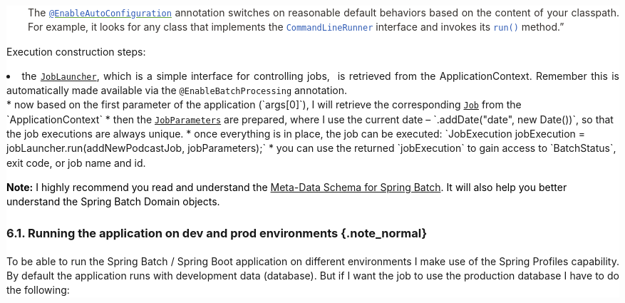<div class="paragraph" style="color: #34302d;">
  <p style="font-weight: 400; color: #34302d; text-align: justify; padding-left: 30px;">
    The <a style="color: #5fa134;" href="https://docs.spring.io/spring-boot/docs/1.1.5.RELEASE/api/org/springframework/boot/autoconfigure/EnableAutoConfiguration.html"><code style="color: #305cb5;">@EnableAutoConfiguration</code></a> annotation switches on reasonable default behaviors based on the content of your classpath. For example, it looks for any class that implements the <code style="color: #305cb5;">CommandLineRunner</code> interface and invokes its <code style="color: #305cb5;">run()</code> method.&#8221;
  </p>
</div>

<p style="text-align: justify;">
  Execution construction steps:
</p>

<li style="text-align: justify;">
  the <a title="https://docs.spring.io/spring-batch/trunk/apidocs/org/springframework/batch/core/launch/JobLauncher.html" href="https://docs.spring.io/spring-batch/trunk/apidocs/org/springframework/batch/core/launch/JobLauncher.html" target="_blank"><code>JobLauncher</code></a>, which is a simple interface for controlling jobs,  is retrieved from the ApplicationContext. Remember this is automatically made available via the <code>@EnableBatchProcessing</code> annotation.
</li>
  * now based on the first parameter of the application (`args[0]`), I will retrieve the corresponding <a title="https://docs.spring.io/spring-batch/trunk/apidocs/org/springframework/batch/core/Job.html" href="https://docs.spring.io/spring-batch/trunk/apidocs/org/springframework/batch/core/Job.html" target="_blank"><code>Job</code></a> from the `ApplicationContext`
  * then the <a title="https://docs.spring.io/spring-batch/apidocs/org/springframework/batch/core/JobParameters.html" href="https://docs.spring.io/spring-batch/apidocs/org/springframework/batch/core/JobParameters.html" target="_blank"><code>JobParameters</code></a> are prepared, where I use the current date &#8211; `.addDate("date", new Date())`, so that the job executions are always unique.
  * once everything is in place, the job can be executed: `JobExecution jobExecution = jobLauncher.run(addNewPodcastJob, jobParameters);`
  * you can use the returned `jobExecution` to gain access to `BatchStatus`, exit code, or job name and id.

<p class="note_normal">
  <strong style="color: #000000;">Note:</strong><span style="color: #000000;"> I highly recommend you read and understand the <a title="https://docs.spring.io/spring-batch/reference/html/metaDataSchema.html" href="https://docs.spring.io/spring-batch/reference/html/metaDataSchema.html" target="_blank">Meta-Data Schema for Spring Batch</a>. It will also help you better understand the Spring Batch Domain objects.</span>
</p>

### <span id="61_Running_the_application_on_dev_and_prod_environments">6.1. Running the application on dev and prod environments</span> {.note_normal}

<p class="note_normal" style="text-align: justify;">
  To be able to run the Spring Batch / Spring Boot application on different environments I make use of the Spring Profiles capability. By default the application runs with development data (database). But if I want the job to use the production database I have to do the following:
</p>
